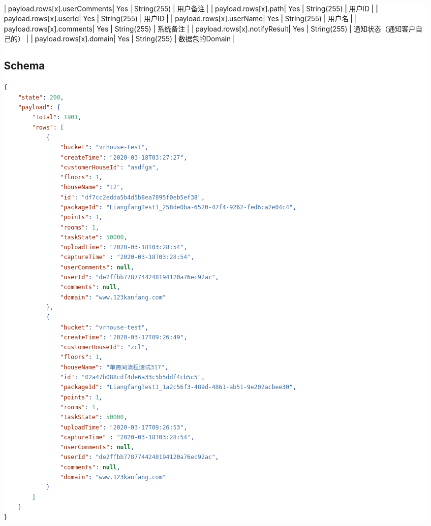 | payload.rows[x].userComments| Yes | String(255) | 用户备注 |
| payload.rows[x].path| Yes | String(255) | 用户ID |
| payload.rows[x].userId| Yes | String(255) | 用户ID |
| payload.rows[x].userName| Yes | String(255) | 用户名 |
| payload.rows[x].comments| Yes | String(255) | 系统备注 |
| payload.rows[x].notifyResult| Yes | String(255) | 通知状态（通知客户自己的） |
| payload.rows[x].domain| Yes | String(255) | 数据包的Domain |

## Schema
```json
{
    "state": 200,
    "payload": {
        "total": 1901,
        "rows": [
            {
                "bucket": "vrhouse-test",
                "createTime": "2020-03-18T03:27:27",
                "customerHouseId": "asdfga",
                "floors": 1,
                "houseName": "t2",
                "id": "df7cc2edda5b4d5b8ea7895f0eb5ef38",
                "packageId": "LiangfangTest1_258de0ba-6520-47f4-9262-fed6ca2e04c4",
                "points": 1,
                "rooms": 1,
                "taskState": 50000,
                "uploadTime": "2020-03-18T03:28:54",
                "captureTime" : "2020-03-18T03:28:54",
                "userComments": null,
                "userId": "de2ffbb7787744248194120a76ec92ac",
                "comments": null,
                "domain": "www.123kanfang.com"
            },
            {
                "bucket": "vrhouse-test",
                "createTime": "2020-03-17T09:26:49",
                "customerHouseId": "zcl",
                "floors": 1,
                "houseName": "单房间流程测试317",
                "id": "02a47b088cdf4de6a33c5b5ddf4cb5c5",
                "packageId": "LiangfangTest1_1a2c56f3-489d-4861-ab51-9e202acbee30",
                "points": 1,
                "rooms": 1,
                "taskState": 50000,
                "uploadTime": "2020-03-17T09:26:53",
                "captureTime" : "2020-03-18T03:28:54",
                "userComments": null,
                "userId": "de2ffbb7787744248194120a76ec92ac",
                "comments": null,
                "domain": "www.123kanfang.com"
            }
        ]
    }
}
```

